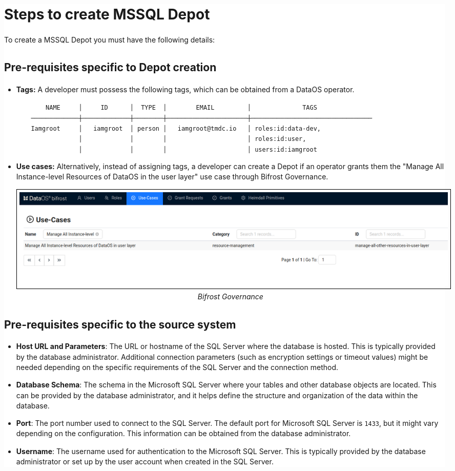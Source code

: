 # Steps to create MSSQL Depot

To create a MSSQL Depot you must have the following details:

## Pre-requisites specific to Depot creation

- **Tags:** A developer must possess the following tags, which can be obtained from a DataOS operator.

    ```bash
            NAME     │     ID      │  TYPE  │        EMAIL         │              TAGS               
        ─────────────┼─────────────┼────────┼──────────────────────┼─────────────────────────────────
        Iamgroot     │   iamgroot  │ person │   iamgroot@tmdc.io   │ roles:id:data-dev,                            
                     │             │        │                      │ roles:id:user,                  
                     │             │        │                      │ users:id:iamgroot  
    ```

- **Use cases:** Alternatively, instead of assigning tags, a developer can create a Depot if an operator grants them the "Manage All Instance-level Resources of DataOS in the user layer" use case through Bifrost Governance.

    <center>
    <img src="/resources/depot/usecase2.png" alt="Bifrost Governance" style="width:60rem; border: 1px solid black; padding: 5px;" />
    <figcaption><i>Bifrost Governance</i></figcaption>
    </center>


## Pre-requisites specific to the source system

- **Host URL and Parameters**: The URL or hostname of the SQL Server where the database is hosted. This is typically provided by the database administrator. Additional connection parameters (such as encryption settings or timeout values) might be needed depending on the specific requirements of the SQL Server and the connection method.

- **Database Schema**: The schema in the Microsoft SQL Server where your tables and other database objects are located. This can be provided by the database administrator, and it helps define the structure and organization of the data within the database.

- **Port**: The port number used to connect to the SQL Server. The default port for Microsoft SQL Server is `1433`, but it might vary depending on the configuration. This information can be obtained from the database administrator.

- **Username**: The username used for authentication to the Microsoft SQL Server. This is typically provided by the database administrator or set up by the user account when created in the SQL Server.
